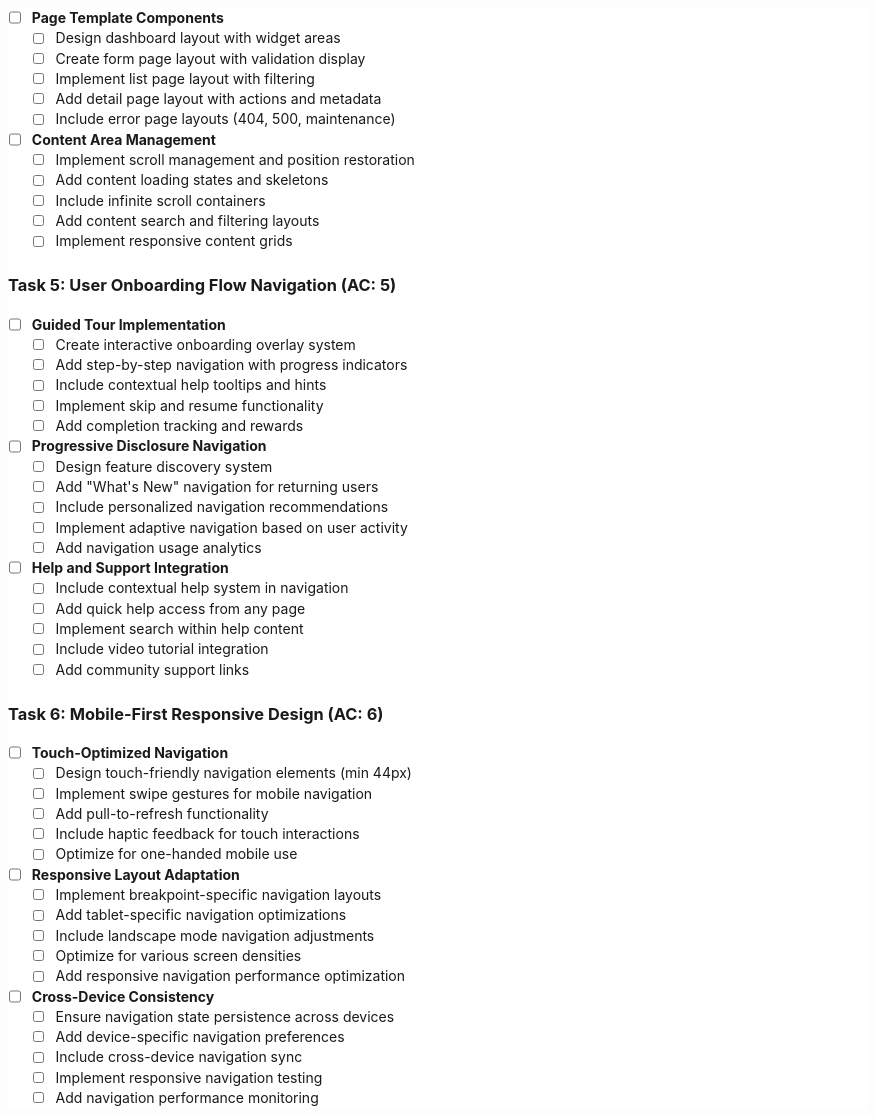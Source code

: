 - [ ] **Page Template Components**
  - [ ] Design dashboard layout with widget areas
  - [ ] Create form page layout with validation display
  - [ ] Implement list page layout with filtering
  - [ ] Add detail page layout with actions and metadata
  - [ ] Include error page layouts (404, 500, maintenance)

- [ ] **Content Area Management**
  - [ ] Implement scroll management and position restoration
  - [ ] Add content loading states and skeletons
  - [ ] Include infinite scroll containers
  - [ ] Add content search and filtering layouts
  - [ ] Implement responsive content grids

### **Task 5: User Onboarding Flow Navigation** (AC: 5)
- [ ] **Guided Tour Implementation**
  - [ ] Create interactive onboarding overlay system
  - [ ] Add step-by-step navigation with progress indicators
  - [ ] Include contextual help tooltips and hints
  - [ ] Implement skip and resume functionality
  - [ ] Add completion tracking and rewards

- [ ] **Progressive Disclosure Navigation**
  - [ ] Design feature discovery system
  - [ ] Add "What's New" navigation for returning users
  - [ ] Include personalized navigation recommendations
  - [ ] Implement adaptive navigation based on user activity
  - [ ] Add navigation usage analytics

- [ ] **Help and Support Integration**
  - [ ] Include contextual help system in navigation
  - [ ] Add quick help access from any page
  - [ ] Implement search within help content
  - [ ] Include video tutorial integration
  - [ ] Add community support links

### **Task 6: Mobile-First Responsive Design** (AC: 6)
- [ ] **Touch-Optimized Navigation**
  - [ ] Design touch-friendly navigation elements (min 44px)
  - [ ] Implement swipe gestures for mobile navigation
  - [ ] Add pull-to-refresh functionality
  - [ ] Include haptic feedback for touch interactions
  - [ ] Optimize for one-handed mobile use

- [ ] **Responsive Layout Adaptation**
  - [ ] Implement breakpoint-specific navigation layouts
  - [ ] Add tablet-specific navigation optimizations
  - [ ] Include landscape mode navigation adjustments
  - [ ] Optimize for various screen densities
  - [ ] Add responsive navigation performance optimization

- [ ] **Cross-Device Consistency**
  - [ ] Ensure navigation state persistence across devices
  - [ ] Add device-specific navigation preferences
  - [ ] Include cross-device navigation sync
  - [ ] Implement responsive navigation testing
  - [ ] Add navigation performance monitoring
